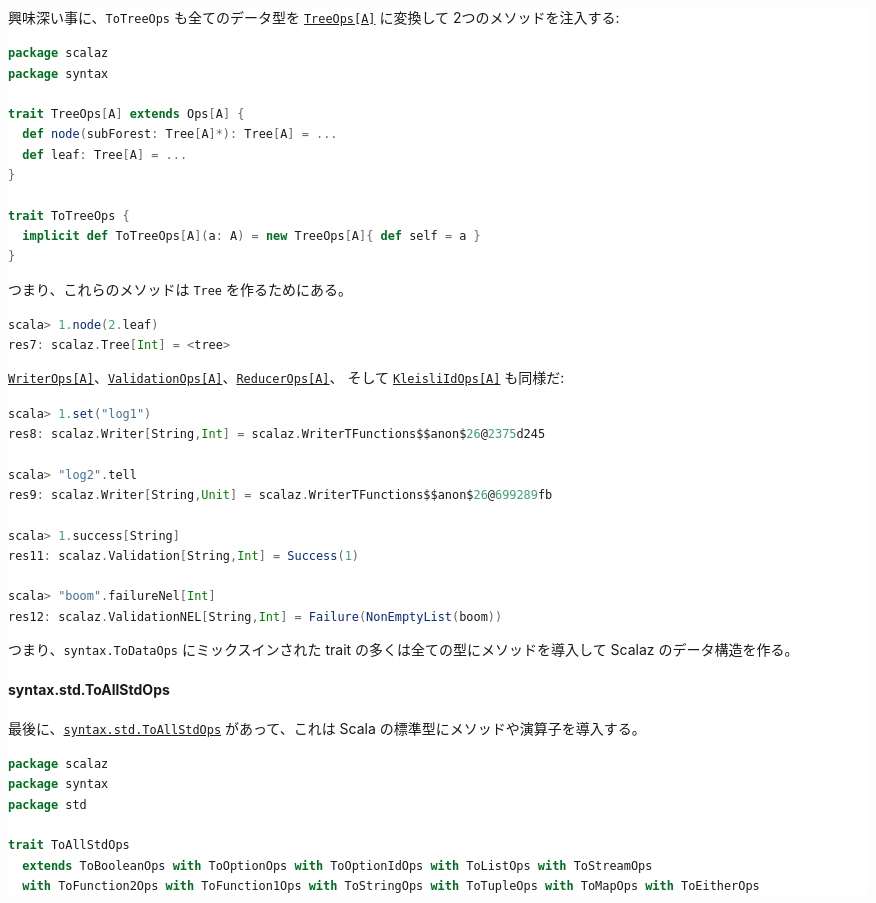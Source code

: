 興味深い事に、`ToTreeOps` も全てのデータ型を <a href="https://github.com/scalaz/scalaz/blob/scalaz-seven/core/src/main/scala/scalaz/syntax/TreeOps.scala"><code>TreeOps[A]</code></a> に変換して 2つのメソッドを注入する:

```scala
package scalaz
package syntax

trait TreeOps[A] extends Ops[A] {
  def node(subForest: Tree[A]*): Tree[A] = ...
  def leaf: Tree[A] = ...
}

trait ToTreeOps {
  implicit def ToTreeOps[A](a: A) = new TreeOps[A]{ def self = a }
}
```

つまり、これらのメソッドは `Tree` を作るためにある。

```scala
scala> 1.node(2.leaf)
res7: scalaz.Tree[Int] = <tree>
```

<a href="https://github.com/scalaz/scalaz/blob/scalaz-seven/core/src/main/scala/scalaz/syntax/WriterOps.scala"><code>WriterOps[A]</code></a>、<a href="https://github.com/scalaz/scalaz/blob/scalaz-seven/core/src/main/scala/scalaz/syntax/ValidationOps.scala"><code>ValidationOps[A]</code></a>、<a href="https://github.com/scalaz/scalaz/blob/scalaz-seven/core/src/main/scala/scalaz/syntax/ReducerOps.scala"><code>ReducerOps[A]</code></a>、 そして <a href="https://github.com/scalaz/scalaz/blob/scalaz-seven/core/src/main/scala/scalaz/syntax/KleisliOps.scala"><code>KleisliIdOps[A]</code></a> も同様だ:

```scala
scala> 1.set("log1")
res8: scalaz.Writer[String,Int] = scalaz.WriterTFunctions$$anon$26@2375d245

scala> "log2".tell
res9: scalaz.Writer[String,Unit] = scalaz.WriterTFunctions$$anon$26@699289fb

scala> 1.success[String]
res11: scalaz.Validation[String,Int] = Success(1)

scala> "boom".failureNel[Int]
res12: scalaz.ValidationNEL[String,Int] = Failure(NonEmptyList(boom))
```

つまり、`syntax.ToDataOps` にミックスインされた trait の多くは全ての型にメソッドを導入して Scalaz のデータ構造を作る。

#### syntax.std.ToAllStdOps

最後に、[`syntax.std.ToAllStdOps`](https://github.com/scalaz/scalaz/blob/scalaz-seven/core/src/main/scala/scalaz/syntax/std/ToAllStdOps.scala) があって、これは Scala の標準型にメソッドや演算子を導入する。

```scala
package scalaz
package syntax
package std

trait ToAllStdOps
  extends ToBooleanOps with ToOptionOps with ToOptionIdOps with ToListOps with ToStreamOps
  with ToFunction2Ops with ToFunction1Ops with ToStringOps with ToTupleOps with ToMapOps with ToEitherOps
```


  [day12]: http://eed3si9n.com/ja/learning-scalaz-day12